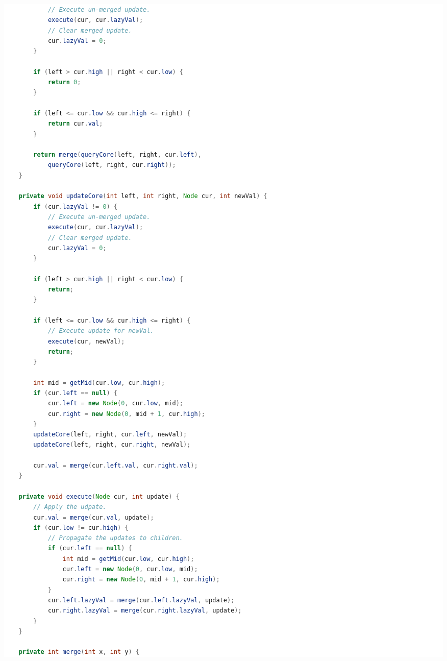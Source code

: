 ```java
            // Execute un-merged update.
            execute(cur, cur.lazyVal);
            // Clear merged update.
            cur.lazyVal = 0;
        }

        if (left > cur.high || right < cur.low) {
            return 0;
        }

        if (left <= cur.low && cur.high <= right) {
            return cur.val;
        }

        return merge(queryCore(left, right, cur.left),
            queryCore(left, right, cur.right));
    }

    private void updateCore(int left, int right, Node cur, int newVal) {
        if (cur.lazyVal != 0) {
            // Execute un-merged update.
            execute(cur, cur.lazyVal);
            // Clear merged update.
            cur.lazyVal = 0;
        }

        if (left > cur.high || right < cur.low) {
            return;
        }

        if (left <= cur.low && cur.high <= right) {
            // Execute update for newVal.
            execute(cur, newVal);
            return;
        }

        int mid = getMid(cur.low, cur.high);
        if (cur.left == null) {
            cur.left = new Node(0, cur.low, mid);
            cur.right = new Node(0, mid + 1, cur.high);
        }
        updateCore(left, right, cur.left, newVal);
        updateCore(left, right, cur.right, newVal);

        cur.val = merge(cur.left.val, cur.right.val);
    }

    private void execute(Node cur, int update) {
        // Apply the udpate.
        cur.val = merge(cur.val, update);
        if (cur.low != cur.high) {
            // Propagate the updates to children.
            if (cur.left == null) {
                int mid = getMid(cur.low, cur.high);
                cur.left = new Node(0, cur.low, mid);
                cur.right = new Node(0, mid + 1, cur.high);
            }
            cur.left.lazyVal = merge(cur.left.lazyVal, update);
            cur.right.lazyVal = merge(cur.right.lazyVal, update);
        }
    }

    private int merge(int x, int y) {
```